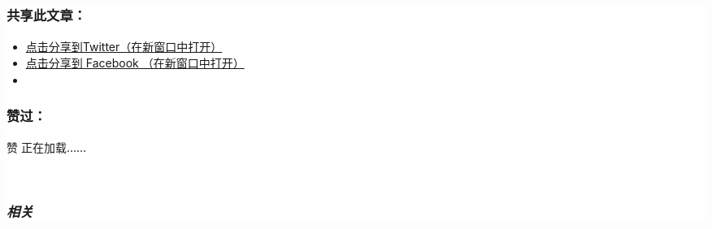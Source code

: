   <div class="robots-nocontent sd-block sd-social sd-social-icon sd-sharing">
    <h3 class="sd-title">
     共享此文章：
    </h3>
    <div class="sd-content">
     <ul>
      <li class="share-twitter">
       <a class="share-twitter sd-button share-icon no-text" data-shared="sharing-twitter-16625" href="https://www.iyouport.org/%e8%b0%81%e5%9c%a8%e5%90%ac%ef%bc%9f-%e6%82%a8%e5%ba%94%e8%af%a5%e5%b0%8f%e5%bf%83%e9%9f%b3%e9%a2%91%e8%bd%ac%e5%bd%95%e6%9c%8d%e5%8a%a1/?share=twitter" rel="nofollow noopener noreferrer" target="_blank" title="点击分享到Twitter">
        <span>
        </span>
        <span class="sharing-screen-reader-text">
         点击分享到Twitter（在新窗口中打开）
        </span>
       </a>
      </li>
      <li class="share-facebook">
       <a class="share-facebook sd-button share-icon no-text" data-shared="sharing-facebook-16625" href="https://www.iyouport.org/%e8%b0%81%e5%9c%a8%e5%90%ac%ef%bc%9f-%e6%82%a8%e5%ba%94%e8%af%a5%e5%b0%8f%e5%bf%83%e9%9f%b3%e9%a2%91%e8%bd%ac%e5%bd%95%e6%9c%8d%e5%8a%a1/?share=facebook" rel="nofollow noopener noreferrer" target="_blank" title="点击分享到 Facebook ">
        <span>
        </span>
        <span class="sharing-screen-reader-text">
         点击分享到 Facebook （在新窗口中打开）
        </span>
       </a>
      </li>
      <li class="share-end">
      </li>
     </ul>
    </div>
   </div>
  </div>
  <div class="sharedaddy sd-block sd-like jetpack-likes-widget-wrapper jetpack-likes-widget-unloaded" data-name="like-post-frame-161182987-16625-60f77ba9da29a" data-src="https://widgets.wp.com/likes/#blog_id=161182987&amp;post_id=16625&amp;origin=www.iyouport.org&amp;obj_id=161182987-16625-60f77ba9da29a" id="like-post-wrapper-161182987-16625-60f77ba9da29a">
   <h3 class="sd-title">
    赞过：
   </h3>
   <div class="likes-widget-placeholder post-likes-widget-placeholder" style="height: 55px;">
    <span class="button">
     <span>
      赞
     </span>
    </span>
    <span class="loading">
     正在加载……
    </span>
   </div>
   <span class="sd-text-color">
   </span>
   <a class="sd-link-color">
   </a>
  </div>
  <div class="jp-relatedposts" id="jp-relatedposts">
   <h3 class="jp-relatedposts-headline">
    <em>
     相关
    </em>
   </h3>